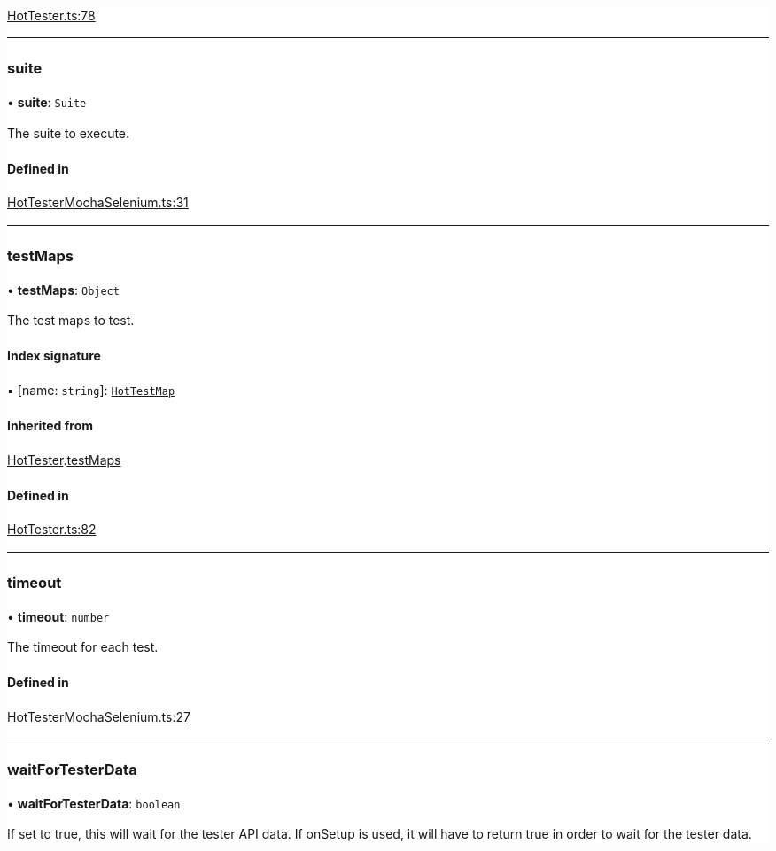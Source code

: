 [HotTester.ts:78](https://github.com/OurFreeLight/HotStaq/blob/a27c8f4/src/HotTester.ts#L78)

___

### suite

• **suite**: `Suite`

The suite to execute.

#### Defined in

[HotTesterMochaSelenium.ts:31](https://github.com/OurFreeLight/HotStaq/blob/a27c8f4/src/HotTesterMochaSelenium.ts#L31)

___

### testMaps

• **testMaps**: `Object`

The test maps to test.

#### Index signature

▪ [name: `string`]: [`HotTestMap`](HotTestMap.md)

#### Inherited from

[HotTester](HotTester.md).[testMaps](HotTester.md#testmaps)

#### Defined in

[HotTester.ts:82](https://github.com/OurFreeLight/HotStaq/blob/a27c8f4/src/HotTester.ts#L82)

___

### timeout

• **timeout**: `number`

The timeout for each test.

#### Defined in

[HotTesterMochaSelenium.ts:27](https://github.com/OurFreeLight/HotStaq/blob/a27c8f4/src/HotTesterMochaSelenium.ts#L27)

___

### waitForTesterData

• **waitForTesterData**: `boolean`

If set to true, this will wait for the tester API data. If
onSetup is used, it will have to return true in order to
wait for the tester data.
